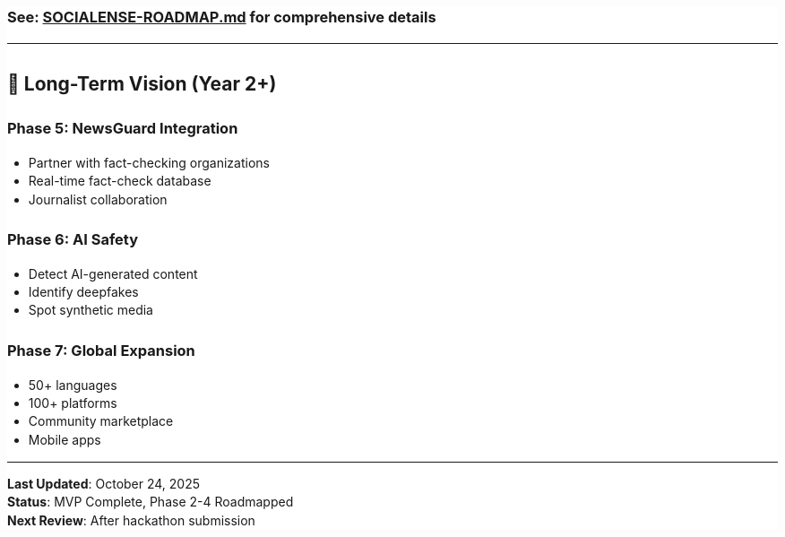 ### **See**: [SOCIALENSE-ROADMAP.md](SOCIALENSE-ROADMAP.md) for comprehensive details

---

## 🎯 Long-Term Vision (Year 2+)

### Phase 5: NewsGuard Integration
- Partner with fact-checking organizations
- Real-time fact-check database
- Journalist collaboration

### Phase 6: AI Safety
- Detect AI-generated content
- Identify deepfakes
- Spot synthetic media

### Phase 7: Global Expansion
- 50+ languages
- 100+ platforms
- Community marketplace
- Mobile apps

---

**Last Updated**: October 24, 2025  
**Status**: MVP Complete, Phase 2-4 Roadmapped  
**Next Review**: After hackathon submission
